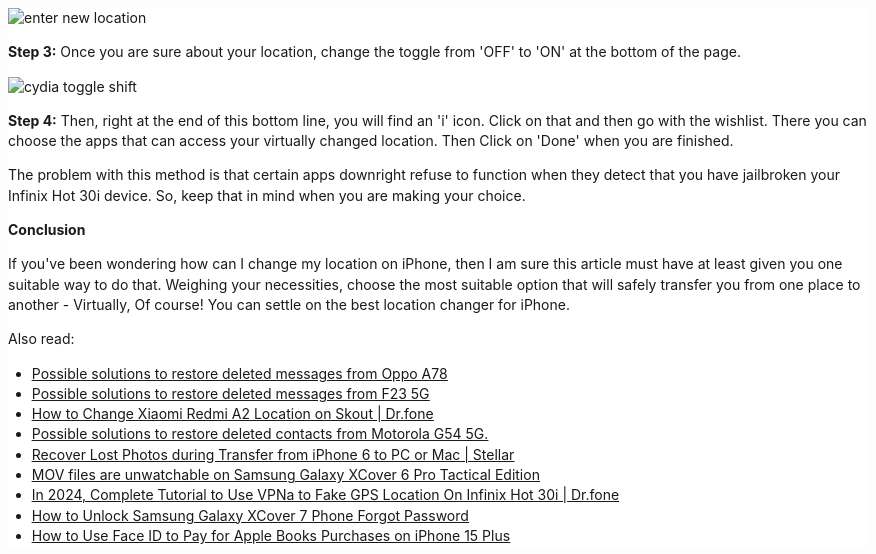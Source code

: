 ![enter new location](https://images.wondershare.com/drfone/2020/2020/enter-new-location-pic22.jpg)

**Step 3:** Once you are sure about your location, change the toggle from 'OFF' to 'ON' at the bottom of the page.

![cydia toggle shift](https://images.wondershare.com/drfone/2020/2020/cydia-toggle-shift-pic23.jpg)

**Step 4:** Then, right at the end of this bottom line, you will find an 'i' icon. Click on that and then go with the wishlist. There you can choose the apps that can access your virtually changed location. Then Click on 'Done' when you are finished.

The problem with this method is that certain apps downright refuse to function when they detect that you have jailbroken your Infinix Hot 30i device. So, keep that in mind when you are making your choice.

**Conclusion**

If you've been wondering how can I change my location on iPhone, then I am sure this article must have at least given you one suitable way to do that. Weighing your necessities, choose the most suitable option that will safely transfer you from one place to another - Virtually, Of course! You can settle on the best location changer for iPhone.




<ins class="adsbygoogle"
     style="display:block"
     data-ad-format="autorelaxed"
     data-ad-client="ca-pub-7571918770474297"
     data-ad-slot="1223367746"></ins>
<ins class="adsbygoogle"
     style="display:block"
     data-ad-client="ca-pub-7571918770474297"
     data-ad-slot="8358498916"
     data-ad-format="auto"
     data-full-width-responsive="true"></ins>


<span class="atpl-alsoreadstyle">Also read:</span>
<div><ul>
<li><a href="https://review-topics.techidaily.com/possible-solutions-to-restore-deleted-messages-from-oppo-a78-by-fonelab-android-recover-messages/"><u>Possible solutions to restore deleted messages from Oppo A78</u></a></li>
<li><a href="https://review-topics.techidaily.com/possible-solutions-to-restore-deleted-messages-from-f23-5g-by-fonelab-android-recover-messages/"><u>Possible solutions to restore deleted messages from F23 5G</u></a></li>
<li><a href="https://review-topics.techidaily.com/how-to-change-xiaomi-redmi-a2-location-on-skout-drfone-by-drfone-virtual-android/"><u>How to Change Xiaomi Redmi A2 Location on Skout | Dr.fone</u></a></li>
<li><a href="https://review-topics.techidaily.com/possible-solutions-to-restore-deleted-contacts-from-motorola-g54-5g-by-fonelab-android-recover-contacts/"><u>Possible solutions to restore deleted contacts from Motorola G54 5G.</u></a></li>
<li><a href="https://review-topics.techidaily.com/recover-lost-photos-during-transfer-from-iphone-6-to-pc-or-mac-stellar-by-stellar-data-recovery-ios-iphone-data-recovery/"><u>Recover Lost Photos during Transfer from iPhone 6 to PC or Mac | Stellar</u></a></li>
<li><a href="https://review-topics.techidaily.com/mov-files-are-unwatchable-on-samsung-galaxy-xcover-6-pro-tactical-edition-by-aiseesoft-video-converter-play-mov-on-android/"><u>MOV files are unwatchable on Samsung Galaxy XCover 6 Pro Tactical Edition</u></a></li>
<li><a href="https://review-topics.techidaily.com/in-2024-complete-tutorial-to-use-vpna-to-fake-gps-location-on-infinix-hot-30i-drfone-by-drfone-virtual-android/"><u>In 2024, Complete Tutorial to Use VPNa to Fake GPS Location On Infinix Hot 30i | Dr.fone</u></a></li>
<li><a href="https://review-topics.techidaily.com/how-to-unlock-samsung-galaxy-xcover-7-phone-forgot-password-by-drfone-android-unlock-android-unlock/"><u>How to Unlock Samsung Galaxy XCover 7 Phone Forgot Password</u></a></li>
<li><a href="https://review-topics.techidaily.com/how-to-use-face-id-to-pay-for-apple-books-purchases-on-iphone-15-plus-by-drfone-ios-unlock-ios-unlock/"><u>How to Use Face ID to Pay for Apple Books Purchases on iPhone 15 Plus</u></a></li>